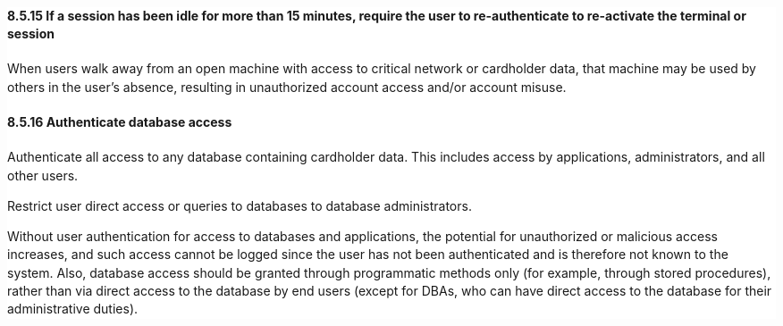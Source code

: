 #### 8.5.15  If a session has been idle for more than 15 minutes, require the user to re-authenticate to re-activate the terminal or session ####

When users walk away from an open machine with access to critical network or
cardholder data, that machine may be used by others in the user’s absence,
resulting in unauthorized account access and/or account misuse.

#### 8.5.16  Authenticate database access ####

Authenticate all access to any database containing cardholder data. This includes access by applications, administrators, and all other users.

Restrict user direct access or queries to databases to database administrators.

Without user authentication for access to databases and applications, the potential
for unauthorized or malicious access increases, and such access cannot be logged
since the user has not been authenticated and is therefore not known to the
system. Also, database access should be granted through programmatic methods
only (for example, through stored procedures), rather than via direct access to the
database by end users (except for DBAs, who can have direct access to the
database for their administrative duties).